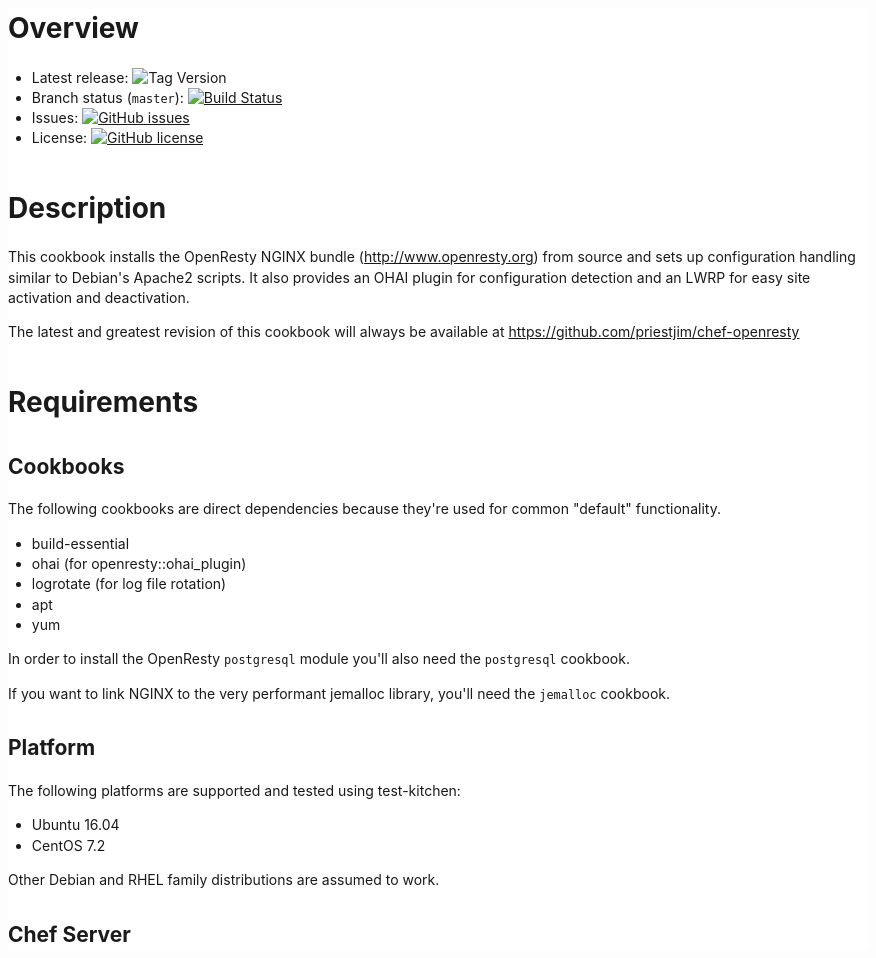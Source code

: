 # Overview

- Latest release: ![Tag Version](https://img.shields.io/github/tag/priestjim/chef-openresty.svg)
- Branch status (`master`): [![Build Status](https://travis-ci.org/priestjim/chef-openresty.svg?branch=master)](https://travis-ci.org/priestjim/chef-openresty)
- Issues: [![GitHub issues](https://img.shields.io/github/issues/priestjim/chef-openresty.svg)](https://github.com/priestjim/chef-openresty/issues)
- License: [![GitHub license](https://img.shields.io/badge/license-Apache%202-blue.svg)](https://raw.githubusercontent.com/priestjim/chef-openresty/master/LICENSE)

# Description

This cookbook installs the OpenResty NGINX bundle (http://www.openresty.org)
from source and sets up configuration handling similar to Debian's Apache2 scripts.
It also provides an OHAI plugin for configuration detection and an LWRP for easy site
activation and deactivation.

The latest and greatest revision of this cookbook will always be available
at https://github.com/priestjim/chef-openresty

# Requirements

## Cookbooks

The following cookbooks are direct dependencies because they're used
for common "default" functionality.

* build-essential
* ohai (for openresty::ohai_plugin)
* logrotate (for log file rotation)
* apt
* yum

In order to install the OpenResty `postgresql` module you'll also need
the `postgresql` cookbook.

If you want to link NGINX to the very performant jemalloc library, you'll
need the `jemalloc` cookbook.

## Platform

The following platforms are supported and tested using test-kitchen:

* Ubuntu 16.04
* CentOS 7.2

Other Debian and RHEL family distributions are assumed to work.

## Chef Server
